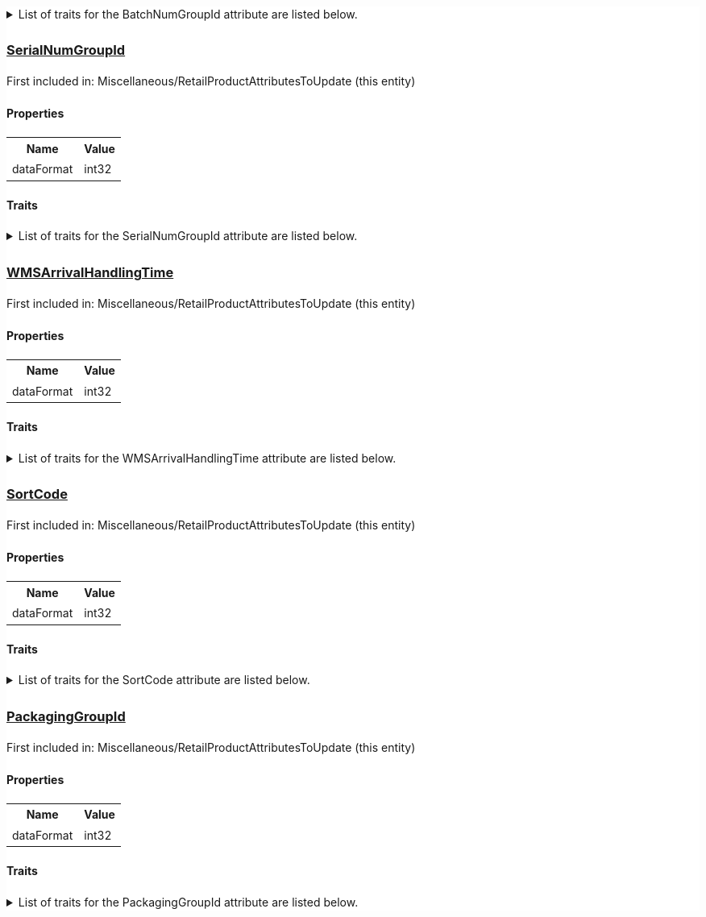 <details><summary>List of traits for the BatchNumGroupId attribute are listed below.</summary></details>

### <a href=#SerialNumGroupId name="SerialNumGroupId">SerialNumGroupId</a>

First included in: Miscellaneous/RetailProductAttributesToUpdate (this entity)  

#### Properties

<table><tr><th>Name</th><th>Value</th></tr><tr><td>dataFormat</td><td>int32</td></tr></table>

#### Traits

<details><summary>List of traits for the SerialNumGroupId attribute are listed below.</summary></details>

### <a href=#WMSArrivalHandlingTime name="WMSArrivalHandlingTime">WMSArrivalHandlingTime</a>

First included in: Miscellaneous/RetailProductAttributesToUpdate (this entity)  

#### Properties

<table><tr><th>Name</th><th>Value</th></tr><tr><td>dataFormat</td><td>int32</td></tr></table>

#### Traits

<details><summary>List of traits for the WMSArrivalHandlingTime attribute are listed below.</summary></details>

### <a href=#SortCode name="SortCode">SortCode</a>

First included in: Miscellaneous/RetailProductAttributesToUpdate (this entity)  

#### Properties

<table><tr><th>Name</th><th>Value</th></tr><tr><td>dataFormat</td><td>int32</td></tr></table>

#### Traits

<details><summary>List of traits for the SortCode attribute are listed below.</summary></details>

### <a href=#PackagingGroupId name="PackagingGroupId">PackagingGroupId</a>

First included in: Miscellaneous/RetailProductAttributesToUpdate (this entity)  

#### Properties

<table><tr><th>Name</th><th>Value</th></tr><tr><td>dataFormat</td><td>int32</td></tr></table>

#### Traits

<details><summary>List of traits for the PackagingGroupId attribute are listed below.</summary></details>
